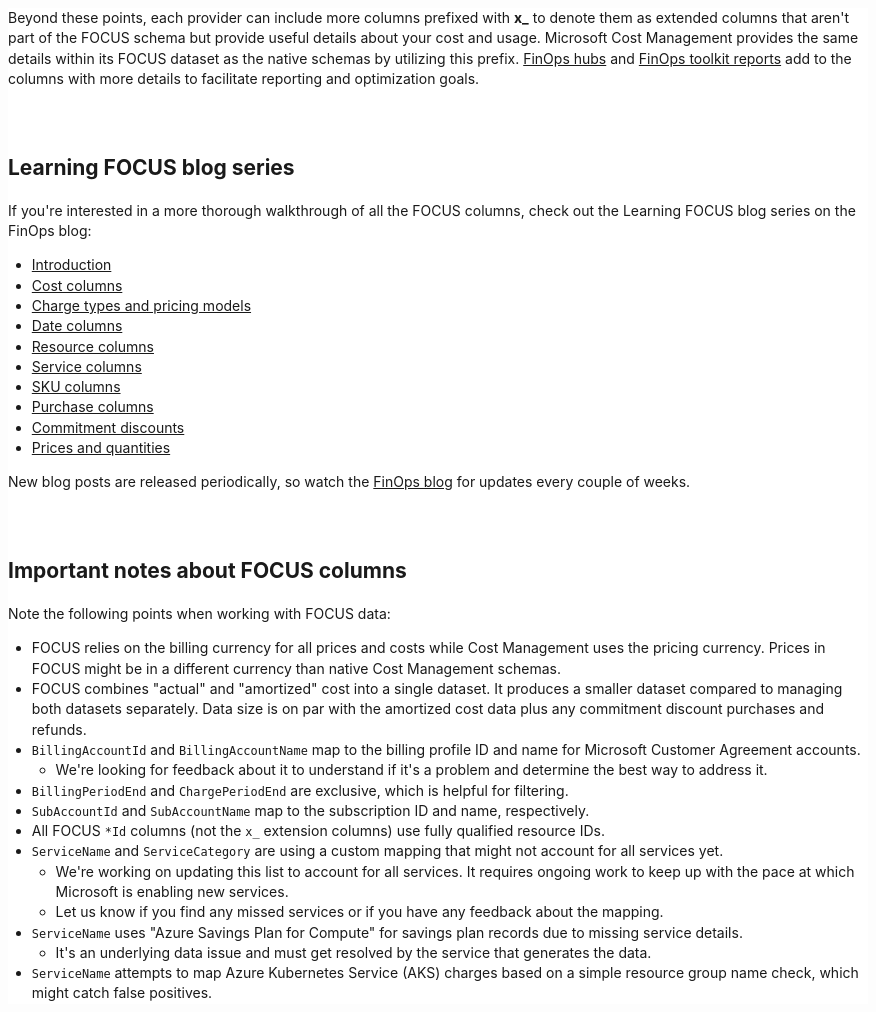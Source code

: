 Beyond these points, each provider can include more columns prefixed with **x\_** to denote them as extended columns that aren't part of the FOCUS schema but provide useful details about your cost and usage. Microsoft Cost Management provides the same details within its FOCUS dataset as the native schemas by utilizing this prefix. [FinOps hubs](../toolkit/hubs/finops-hubs-overview.md) and [FinOps toolkit reports](../toolkit/power-bi/reports.md) add to the columns with more details to facilitate reporting and optimization goals.

<br>

## Learning FOCUS blog series

If you're interested in a more thorough walkthrough of all the FOCUS columns, check out the Learning FOCUS blog series on the FinOps blog:

- [Introduction](https://techcommunity.microsoft.com/blog/finopsblog/learning-focus-introducing-an-open-billing-data-format/4321609)
- [Cost columns](https://techcommunity.microsoft.com/blog/finopsblog/learning-focus-cost-columns/4352713)
- [Charge types and pricing models](https://techcommunity.microsoft.com/blog/FinOpsBlog/learning-focus-charge-types-and-pricing-models/4357997)
- [Date columns](https://techcommunity.microsoft.com/blog/finopsblog/learning-focus-date-columns/4366382)
- [Resource columns](https://techcommunity.microsoft.com/blog/finopsblog/learning-focus-resource-columns/4372954)
- [Service columns](https://techcommunity.microsoft.com/blog/finopsblog/learning-focus-service-columns/4388703)
- [SKU columns](https://techcommunity.microsoft.com/blog/finopsblog/learning-focus-skus/4398881)
- [Purchase columns](https://techcommunity.microsoft.com/blog/finopsblog/learning-focus-purchases/4404283)
- [Commitment discounts](https://techcommunity.microsoft.com/blog/finopsblog/learning-focus-commitment-discounts/4411405)
- [Prices and quantities](https://techcommunity.microsoft.com/blog/finopsblog/learning-focus-prices--quantities/4418097)

New blog posts are released periodically, so watch the [FinOps blog](https://aka.ms/finops/blog) for updates every couple of weeks.

<br>

## Important notes about FOCUS columns

Note the following points when working with FOCUS data:

- FOCUS relies on the billing currency for all prices and costs while Cost Management uses the pricing currency. Prices in FOCUS might be in a different currency than native Cost Management schemas.
- FOCUS combines "actual" and "amortized" cost into a single dataset. It produces a smaller dataset compared to managing both datasets separately. Data size is on par with the amortized cost data plus any commitment discount purchases and refunds.
- `BillingAccountId` and `BillingAccountName` map to the billing profile ID and name for Microsoft Customer Agreement accounts.
  - We're looking for feedback about it to understand if it's a problem and determine the best way to address it.
- `BillingPeriodEnd` and `ChargePeriodEnd` are exclusive, which is helpful for filtering.
- `SubAccountId` and `SubAccountName` map to the subscription ID and name, respectively.
- All FOCUS `*Id` columns (not the `x_` extension columns) use fully qualified resource IDs.
- `ServiceName` and `ServiceCategory` are using a custom mapping that might not account for all services yet.
  - We're working on updating this list to account for all services. It requires ongoing work to keep up with the pace at which Microsoft is enabling new services.
  - Let us know if you find any missed services or if you have any feedback about the mapping.
- `ServiceName` uses "Azure Savings Plan for Compute" for savings plan records due to missing service details.
  - It's an underlying data issue and must get resolved by the service that generates the data.
- `ServiceName` attempts to map Azure Kubernetes Service (AKS) charges based on a simple resource group name check, which might catch false positives.